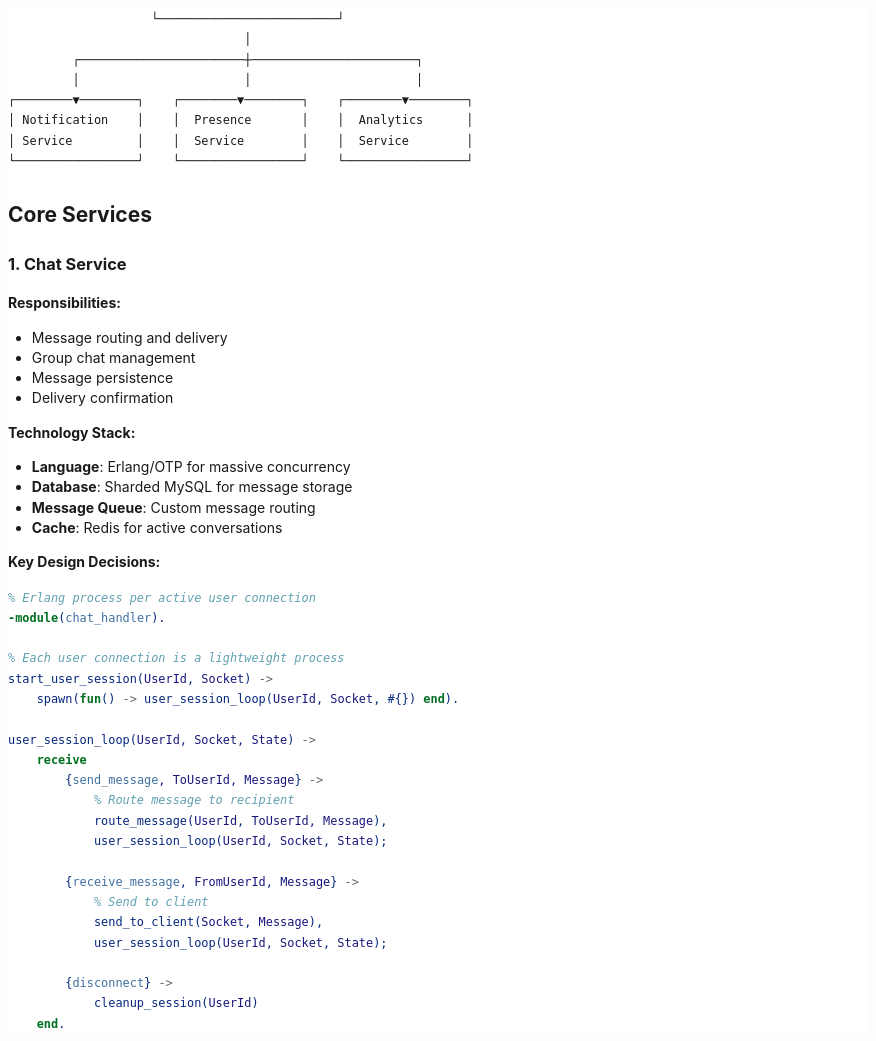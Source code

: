 ```
                    └─────────────────────────┘
                                 │
         ┌───────────────────────┼───────────────────────┐
         │                       │                       │
┌────────▼────────┐    ┌────────▼────────┐    ┌────────▼────────┐
│ Notification    │    │  Presence       │    │  Analytics      │
│ Service         │    │  Service        │    │  Service        │
└─────────────────┘    └─────────────────┘    └─────────────────┘
```

## Core Services

### 1. Chat Service
**Responsibilities:**
- Message routing and delivery
- Group chat management
- Message persistence
- Delivery confirmation

**Technology Stack:**
- **Language**: Erlang/OTP for massive concurrency
- **Database**: Sharded MySQL for message storage
- **Message Queue**: Custom message routing
- **Cache**: Redis for active conversations

**Key Design Decisions:**

```erlang
% Erlang process per active user connection
-module(chat_handler).

% Each user connection is a lightweight process
start_user_session(UserId, Socket) ->
    spawn(fun() -> user_session_loop(UserId, Socket, #{}) end).

user_session_loop(UserId, Socket, State) ->
    receive
        {send_message, ToUserId, Message} ->
            % Route message to recipient
            route_message(UserId, ToUserId, Message),
            user_session_loop(UserId, Socket, State);
        
        {receive_message, FromUserId, Message} ->
            % Send to client
            send_to_client(Socket, Message),
            user_session_loop(UserId, Socket, State);
        
        {disconnect} ->
            cleanup_session(UserId)
    end.
```

